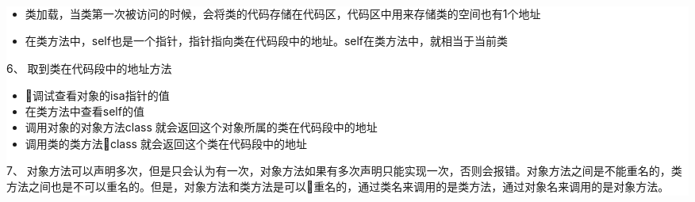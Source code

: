 - 类加载，当类第一次被访问的时候，会将类的代码存储在代码区，代码区中用来存储类的空间也有1个地址

- 在类方法中，self也是一个指针，指针指向类在代码段中的地址。self在类方法中，就相当于当前类

6、 取到类在代码段中的地址方法

- 调试查看对象的isa指针的值
- 在类方法中查看self的值
- 调用对象的对象方法class 就会返回这个对象所属的类在代码段中的地址
- 调用类的类方法class 就会返回这个类在代码段中的地址

7、 对象方法可以声明多次，但是只会认为有一次，对象方法如果有多次声明只能实现一次，否则会报错。对象方法之间是不能重名的，类方法之间也是不可以重名的。但是，对象方法和类方法是可以重名的，通过类名来调用的是类方法，通过对象名来调用的是对象方法。

